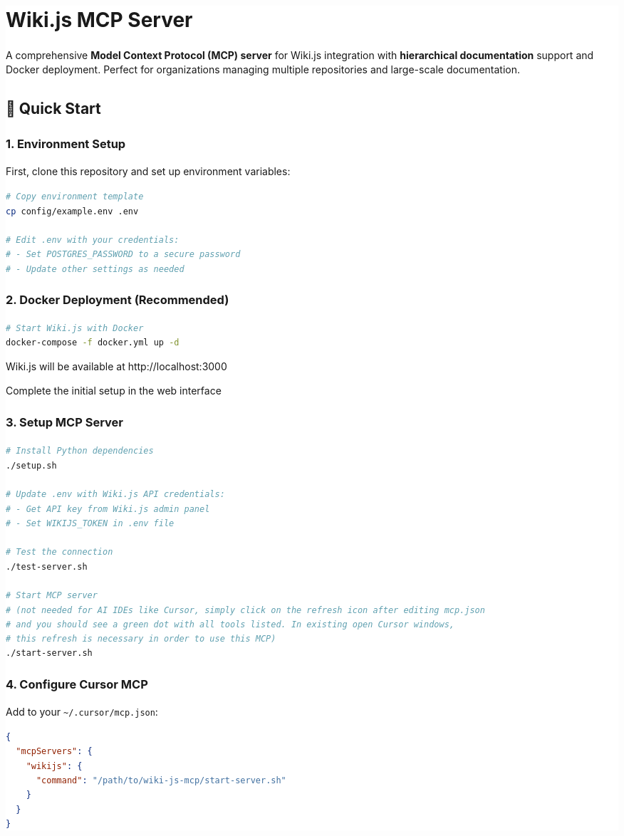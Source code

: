# Wiki.js MCP Server

A comprehensive **Model Context Protocol (MCP) server** for Wiki.js integration with **hierarchical documentation** support and Docker deployment. Perfect for organizations managing multiple repositories and large-scale documentation.

## 🚀 Quick Start

### 1. Environment Setup

First, clone this repository and set up environment variables:
```bash
# Copy environment template
cp config/example.env .env

# Edit .env with your credentials:
# - Set POSTGRES_PASSWORD to a secure password
# - Update other settings as needed
```

### 2. Docker Deployment (Recommended)

```bash
# Start Wiki.js with Docker
docker-compose -f docker.yml up -d
```
Wiki.js will be available at http://localhost:3000

Complete the initial setup in the web interface

### 3. Setup MCP Server
```bash
# Install Python dependencies
./setup.sh

# Update .env with Wiki.js API credentials:
# - Get API key from Wiki.js admin panel  
# - Set WIKIJS_TOKEN in .env file

# Test the connection
./test-server.sh

# Start MCP server
# (not needed for AI IDEs like Cursor, simply click on the refresh icon after editing mcp.json
# and you should see a green dot with all tools listed. In existing open Cursor windows,
# this refresh is necessary in order to use this MCP)
./start-server.sh
```

### 4. Configure Cursor MCP
Add to your `~/.cursor/mcp.json`:
```json
{
  "mcpServers": {
    "wikijs": {
      "command": "/path/to/wiki-js-mcp/start-server.sh"
    }
  }
}
```
